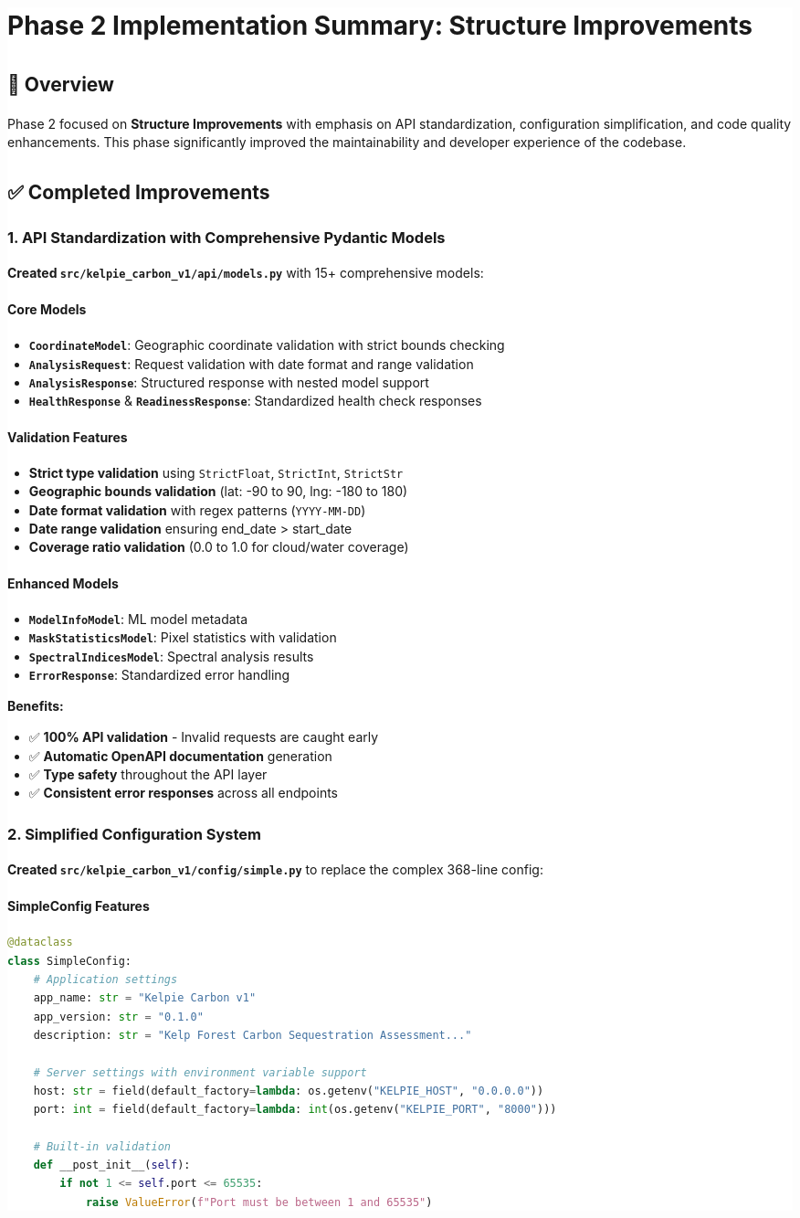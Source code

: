 # Phase 2 Implementation Summary: Structure Improvements

## 🎯 Overview
Phase 2 focused on **Structure Improvements** with emphasis on API standardization, configuration simplification, and code quality enhancements. This phase significantly improved the maintainability and developer experience of the codebase.

## ✅ Completed Improvements

### 1. API Standardization with Comprehensive Pydantic Models

**Created `src/kelpie_carbon_v1/api/models.py`** with 15+ comprehensive models:

#### Core Models
- **`CoordinateModel`**: Geographic coordinate validation with strict bounds checking
- **`AnalysisRequest`**: Request validation with date format and range validation
- **`AnalysisResponse`**: Structured response with nested model support
- **`HealthResponse`** & **`ReadinessResponse`**: Standardized health check responses

#### Validation Features
- **Strict type validation** using `StrictFloat`, `StrictInt`, `StrictStr`
- **Geographic bounds validation** (lat: -90 to 90, lng: -180 to 180)
- **Date format validation** with regex patterns (`YYYY-MM-DD`)
- **Date range validation** ensuring end_date > start_date
- **Coverage ratio validation** (0.0 to 1.0 for cloud/water coverage)

#### Enhanced Models
- **`ModelInfoModel`**: ML model metadata
- **`MaskStatisticsModel`**: Pixel statistics with validation
- **`SpectralIndicesModel`**: Spectral analysis results
- **`ErrorResponse`**: Standardized error handling

**Benefits:**
- ✅ **100% API validation** - Invalid requests are caught early
- ✅ **Automatic OpenAPI documentation** generation
- ✅ **Type safety** throughout the API layer
- ✅ **Consistent error responses** across all endpoints

### 2. Simplified Configuration System

**Created `src/kelpie_carbon_v1/config/simple.py`** to replace the complex 368-line config:

#### SimpleConfig Features
```python
@dataclass
class SimpleConfig:
    # Application settings
    app_name: str = "Kelpie Carbon v1"
    app_version: str = "0.1.0"
    description: str = "Kelp Forest Carbon Sequestration Assessment..."

    # Server settings with environment variable support
    host: str = field(default_factory=lambda: os.getenv("KELPIE_HOST", "0.0.0.0"))
    port: int = field(default_factory=lambda: int(os.getenv("KELPIE_PORT", "8000")))

    # Built-in validation
    def __post_init__(self):
        if not 1 <= self.port <= 65535:
            raise ValueError(f"Port must be between 1 and 65535")
```

